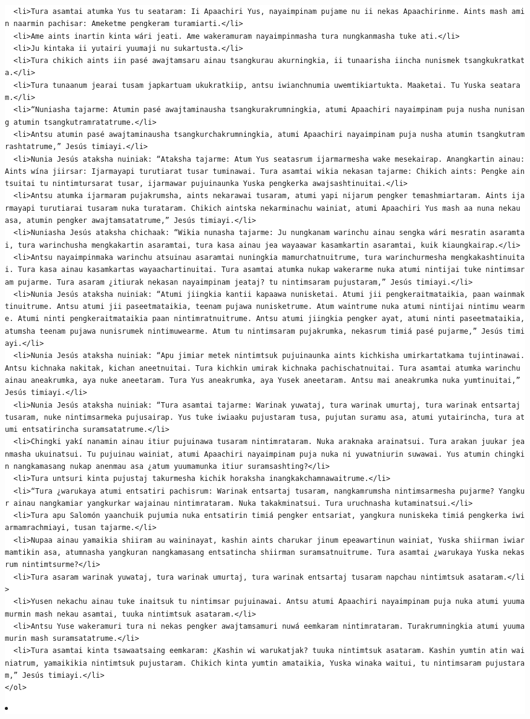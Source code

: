       <li>Tura asamtai atumka Yus tu seataram: Ii Apaachiri Yus, nayaimpinam pujame nu ii nekas Apaachirinme. Aints mash amin naarmin pachisar: Ameketme pengkeram turamiarti.</li>
      <li>Ame aints inartin kinta wári jeati. Ame wakeramuram nayaimpinmasha tura nungkanmasha tuke ati.</li>
      <li>Ju kintaka ii yutairi yuumaji nu sukartusta.</li>
      <li>Tura chikich aints iin pasé awajtamsaru ainau tsangkurau akurningkia, ii tunaarisha iincha nunismek tsangkukratkata.</li>
      <li>Tura tunaanum jearai tusam japkartuam ukukratkiip, antsu iwianchnumia uwemtikiartukta. Maaketai. Tu Yuska seataram.</li>
      <li>“Nuniasha tajarme: Atumin pasé awajtaminausha tsangkurakrumningkia, atumi Apaachiri nayaimpinam puja nusha nunisang atumin tsangkutramratatrume.</li>
      <li>Antsu atumin pasé awajtaminausha tsangkurchakrumningkia, atumi Apaachiri nayaimpinam puja nusha atumin tsangkutramrashtatrume,” Jesús timiayi.</li>
      <li>Nunia Jesús ataksha nuiniak: “Ataksha tajarme: Atum Yus seatasrum ijarmarmesha wake mesekairap. Anangkartin ainau: Aints wína jiirsar: Ijarmayapi turutiarat tusar tuminawai. Tura asamtai wikia nekasan tajarme: Chikich aints: Pengke aintsuitai tu nintimtursarat tusar, ijarmawar pujuinaunka Yuska pengkerka awajsashtinuitai.</li>
      <li>Antsu atumka ijarmaram pujakrumsha, aints nekarawai tusaram, atumi yapi nijarum pengker temashmiartaram. Aints ijarmayapi turutiarai tusaram nuka turataram. Chikich aintska nekarminachu wainiat, atumi Apaachiri Yus mash aa nuna nekau asa, atumin pengker awajtamsatatrume,” Jesús timiayi.</li>
      <li>Nuniasha Jesús ataksha chichaak: “Wikia nunasha tajarme: Ju nungkanam warinchu ainau sengka wári mesratin asaramtai, tura warinchusha mengkakartin asaramtai, tura kasa ainau jea wayaawar kasamkartin asaramtai, kuik kiaungkairap.</li>
      <li>Antsu nayaimpinmaka warinchu atsuinau asaramtai nuningkia mamurchatnuitrume, tura warinchurmesha mengkakashtinuitai. Tura kasa ainau kasamkartas wayaachartinuitai. Tura asamtai atumka nukap wakerarme nuka atumi nintijai tuke nintimsaram pujarme. Tura asaram ¿itiurak nekasan nayaimpinam jeataj? tu nintimsaram pujustaram,” Jesús timiayi.</li>
      <li>Nunia Jesús ataksha nuiniak: “Atumi jiingkia kantii kapaawa nunisketai. Atumi jii pengkeraitmataikia, paan wainmaktinuitrume. Antsu atumi jii paseetmataikia, teenam pujawa nunisketrume. Atum waintrume nuka atumi nintijai nintimu wearme. Atumi ninti pengkeraitmataikia paan nintimratnuitrume. Antsu atumi jiingkia pengker ayat, atumi ninti paseetmataikia, atumsha teenam pujawa nunisrumek nintimuwearme. Atum tu nintimsaram pujakrumka, nekasrum timiá pasé pujarme,” Jesús timiayi.</li>
      <li>Nunia Jesús ataksha nuiniak: “Apu jimiar metek nintimtsuk pujuinaunka aints kichkisha umirkartatkama tujintinawai. Antsu kichnaka nakitak, kichan aneetnuitai. Tura kichkin umirak kichnaka pachischatnuitai. Tura asamtai atumka warinchu ainau aneakrumka, aya nuke aneetaram. Tura Yus aneakrumka, aya Yusek aneetaram. Antsu mai aneakrumka nuka yumtinuitai,” Jesús timiayi.</li>
      <li>Nunia Jesús ataksha nuiniak: “Tura asamtai tajarme: Warinak yuwataj, tura warinak umurtaj, tura warinak entsartaj tusaram, nuke nintimsarmeka pujusairap. Yus tuke iwiaaku pujustaram tusa, pujutan suramu asa, atumi yutairincha, tura atumi entsatirincha suramsatatrume.</li>
      <li>Chingki yakí nanamin ainau itiur pujuinawa tusaram nintimrataram. Nuka araknaka arainatsui. Tura arakan juukar jeanmasha ukuinatsui. Tu pujuinau wainiat, atumi Apaachiri nayaimpinam puja nuka ni yuwatniurin suwawai. Yus atumin chingkin nangkamasang nukap anenmau asa ¿atum yuumamunka itiur suramsashting?</li>
      <li>Tura untsuri kinta pujustaj takurmesha kichik horaksha inangkakchamnawaitrume.</li>
      <li>“Tura ¿warukaya atumi entsatiri pachisrum: Warinak entsartaj tusaram, nangkamrumsha nintimsarmesha pujarme? Yangkur ainau nangkamiar yangkurkar wajainau nintimrataram. Nuka takakminatsui. Tura uruchnasha kutaminatsui.</li>
      <li>Tura apu Salomón yaanchuik pujumia nuka entsatirin timiá pengker entsariat, yangkura nuniskeka timiá pengkerka iwiarmamrachmiayi, tusan tajarme.</li>
      <li>Nupaa ainau yamaikia shiiram au waininayat, kashin aints charukar jinum epeawartinun wainiat, Yuska shiirman iwiarmamtikin asa, atumnasha yangkuran nangkamasang entsatincha shiirman suramsatnuitrume. Tura asamtai ¿warukaya Yuska nekasrum nintimtsurme?</li>
      <li>Tura asaram warinak yuwataj, tura warinak umurtaj, tura warinak entsartaj tusaram napchau nintimtsuk asataram.</li>
      <li>Yusen nekachu ainau tuke inaitsuk tu nintimsar pujuinawai. Antsu atumi Apaachiri nayaimpinam puja nuka atumi yuumamurmin mash nekau asamtai, tuuka nintimtsuk asataram.</li>
      <li>Antsu Yuse wakeramuri tura ni nekas pengker awajtamsamuri nuwá eemkaram nintimrataram. Turakrumningkia atumi yuumamurin mash suramsatatrume.</li>
      <li>Tura asamtai kinta tsawaatsaing eemkaram: ¿Kashin wi warukatjak? tuuka nintimtsuk asataram. Kashin yumtin atin wainiatrum, yamaikikia nintimtsuk pujustaram. Chikich kinta yumtin amataikia, Yuska winaka waitui, tu nintimsaram pujustaram,” Jesús timiayi.</li>
    </ol>
  </li>
  <li>